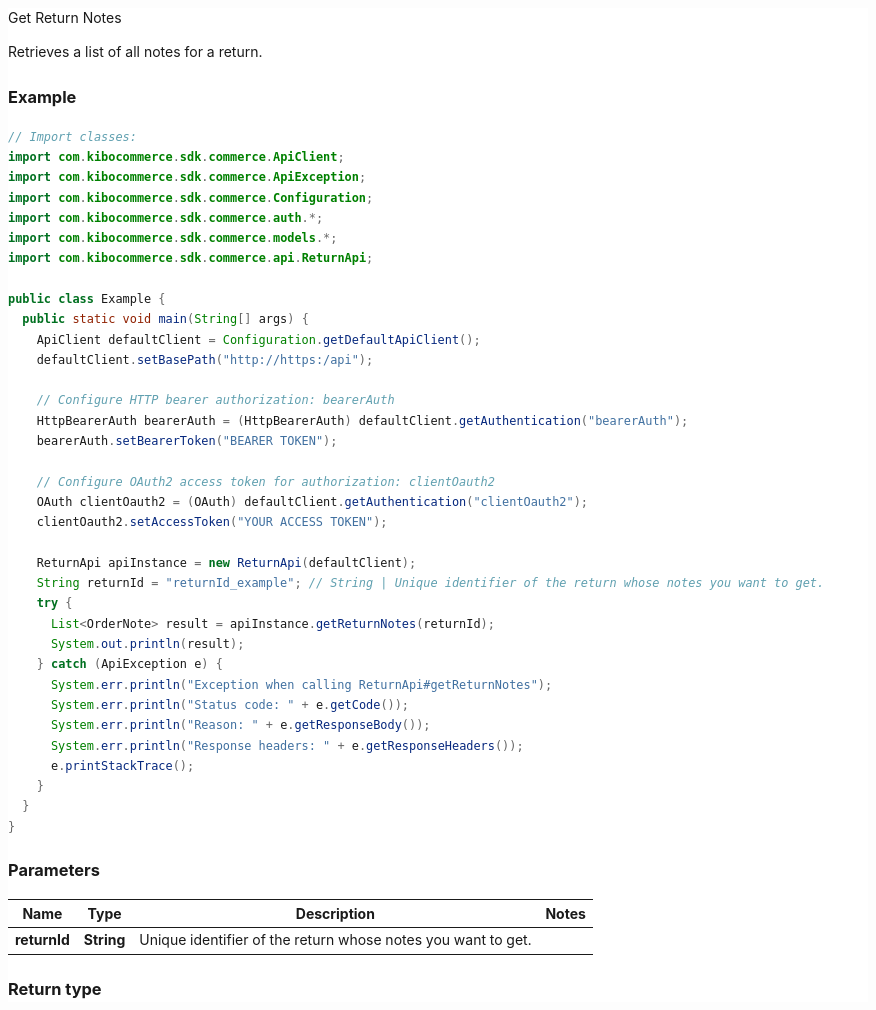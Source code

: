 Get Return Notes

Retrieves a list of all notes for a return.

### Example
```java
// Import classes:
import com.kibocommerce.sdk.commerce.ApiClient;
import com.kibocommerce.sdk.commerce.ApiException;
import com.kibocommerce.sdk.commerce.Configuration;
import com.kibocommerce.sdk.commerce.auth.*;
import com.kibocommerce.sdk.commerce.models.*;
import com.kibocommerce.sdk.commerce.api.ReturnApi;

public class Example {
  public static void main(String[] args) {
    ApiClient defaultClient = Configuration.getDefaultApiClient();
    defaultClient.setBasePath("http://https:/api");
    
    // Configure HTTP bearer authorization: bearerAuth
    HttpBearerAuth bearerAuth = (HttpBearerAuth) defaultClient.getAuthentication("bearerAuth");
    bearerAuth.setBearerToken("BEARER TOKEN");

    // Configure OAuth2 access token for authorization: clientOauth2
    OAuth clientOauth2 = (OAuth) defaultClient.getAuthentication("clientOauth2");
    clientOauth2.setAccessToken("YOUR ACCESS TOKEN");

    ReturnApi apiInstance = new ReturnApi(defaultClient);
    String returnId = "returnId_example"; // String | Unique identifier of the return whose notes you want to get.
    try {
      List<OrderNote> result = apiInstance.getReturnNotes(returnId);
      System.out.println(result);
    } catch (ApiException e) {
      System.err.println("Exception when calling ReturnApi#getReturnNotes");
      System.err.println("Status code: " + e.getCode());
      System.err.println("Reason: " + e.getResponseBody());
      System.err.println("Response headers: " + e.getResponseHeaders());
      e.printStackTrace();
    }
  }
}
```

### Parameters

| Name | Type | Description  | Notes |
|------------- | ------------- | ------------- | -------------|
| **returnId** | **String**| Unique identifier of the return whose notes you want to get. | |

### Return type

